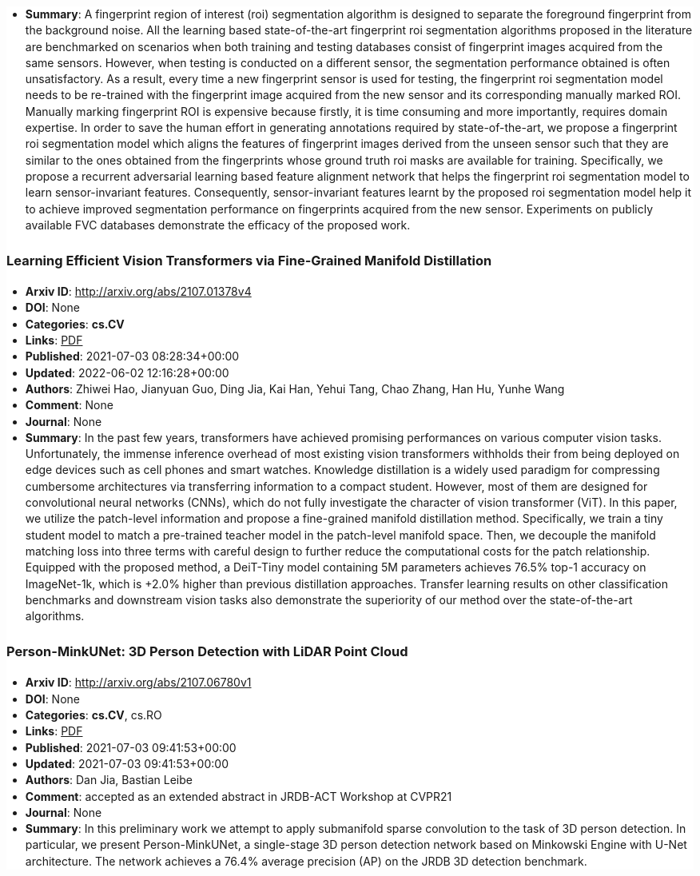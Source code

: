 - **Summary**: A fingerprint region of interest (roi) segmentation algorithm is designed to separate the foreground fingerprint from the background noise. All the learning based state-of-the-art fingerprint roi segmentation algorithms proposed in the literature are benchmarked on scenarios when both training and testing databases consist of fingerprint images acquired from the same sensors. However, when testing is conducted on a different sensor, the segmentation performance obtained is often unsatisfactory. As a result, every time a new fingerprint sensor is used for testing, the fingerprint roi segmentation model needs to be re-trained with the fingerprint image acquired from the new sensor and its corresponding manually marked ROI. Manually marking fingerprint ROI is expensive because firstly, it is time consuming and more importantly, requires domain expertise. In order to save the human effort in generating annotations required by state-of-the-art, we propose a fingerprint roi segmentation model which aligns the features of fingerprint images derived from the unseen sensor such that they are similar to the ones obtained from the fingerprints whose ground truth roi masks are available for training. Specifically, we propose a recurrent adversarial learning based feature alignment network that helps the fingerprint roi segmentation model to learn sensor-invariant features. Consequently, sensor-invariant features learnt by the proposed roi segmentation model help it to achieve improved segmentation performance on fingerprints acquired from the new sensor. Experiments on publicly available FVC databases demonstrate the efficacy of the proposed work.



### Learning Efficient Vision Transformers via Fine-Grained Manifold Distillation
- **Arxiv ID**: http://arxiv.org/abs/2107.01378v4
- **DOI**: None
- **Categories**: **cs.CV**
- **Links**: [PDF](http://arxiv.org/pdf/2107.01378v4)
- **Published**: 2021-07-03 08:28:34+00:00
- **Updated**: 2022-06-02 12:16:28+00:00
- **Authors**: Zhiwei Hao, Jianyuan Guo, Ding Jia, Kai Han, Yehui Tang, Chao Zhang, Han Hu, Yunhe Wang
- **Comment**: None
- **Journal**: None
- **Summary**: In the past few years, transformers have achieved promising performances on various computer vision tasks. Unfortunately, the immense inference overhead of most existing vision transformers withholds their from being deployed on edge devices such as cell phones and smart watches. Knowledge distillation is a widely used paradigm for compressing cumbersome architectures via transferring information to a compact student. However, most of them are designed for convolutional neural networks (CNNs), which do not fully investigate the character of vision transformer (ViT). In this paper, we utilize the patch-level information and propose a fine-grained manifold distillation method. Specifically, we train a tiny student model to match a pre-trained teacher model in the patch-level manifold space. Then, we decouple the manifold matching loss into three terms with careful design to further reduce the computational costs for the patch relationship. Equipped with the proposed method, a DeiT-Tiny model containing 5M parameters achieves 76.5% top-1 accuracy on ImageNet-1k, which is +2.0% higher than previous distillation approaches. Transfer learning results on other classification benchmarks and downstream vision tasks also demonstrate the superiority of our method over the state-of-the-art algorithms.



### Person-MinkUNet: 3D Person Detection with LiDAR Point Cloud
- **Arxiv ID**: http://arxiv.org/abs/2107.06780v1
- **DOI**: None
- **Categories**: **cs.CV**, cs.RO
- **Links**: [PDF](http://arxiv.org/pdf/2107.06780v1)
- **Published**: 2021-07-03 09:41:53+00:00
- **Updated**: 2021-07-03 09:41:53+00:00
- **Authors**: Dan Jia, Bastian Leibe
- **Comment**: accepted as an extended abstract in JRDB-ACT Workshop at CVPR21
- **Journal**: None
- **Summary**: In this preliminary work we attempt to apply submanifold sparse convolution to the task of 3D person detection. In particular, we present Person-MinkUNet, a single-stage 3D person detection network based on Minkowski Engine with U-Net architecture. The network achieves a 76.4% average precision (AP) on the JRDB 3D detection benchmark.
